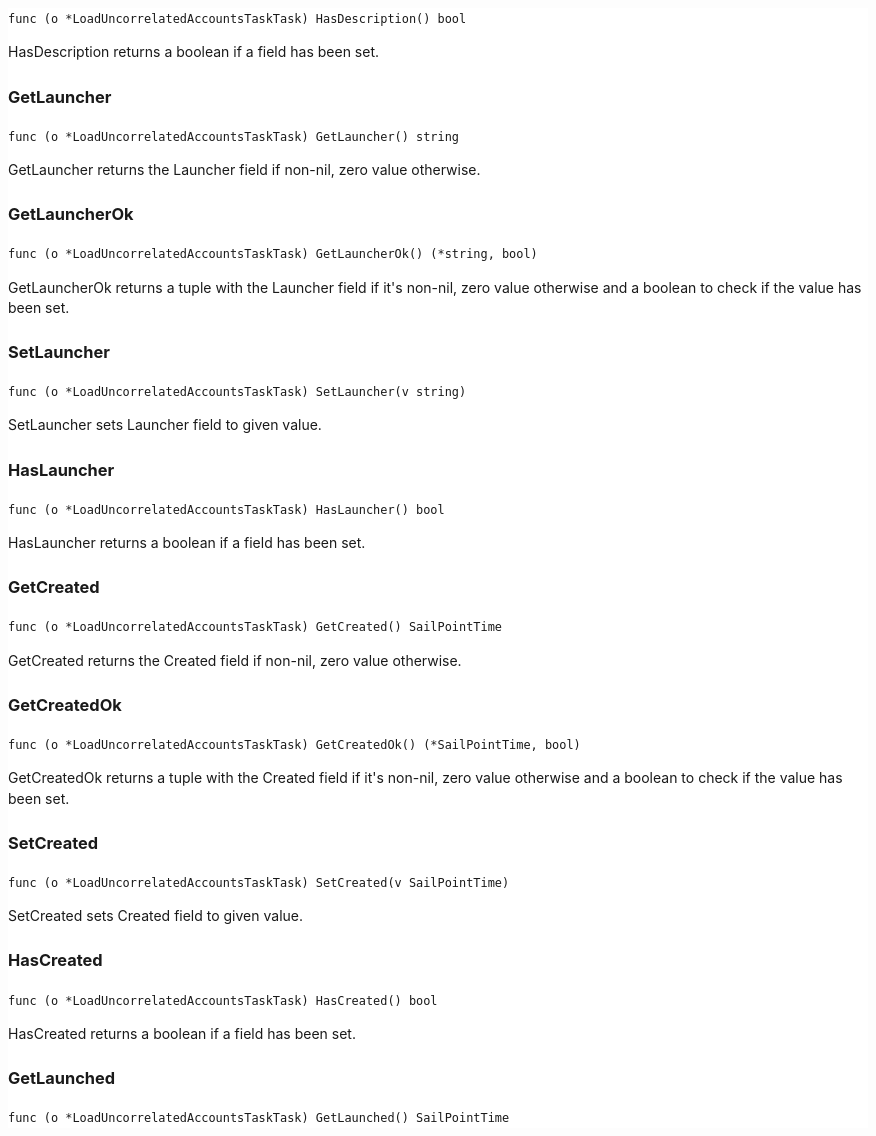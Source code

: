 `func (o *LoadUncorrelatedAccountsTaskTask) HasDescription() bool`

HasDescription returns a boolean if a field has been set.

### GetLauncher

`func (o *LoadUncorrelatedAccountsTaskTask) GetLauncher() string`

GetLauncher returns the Launcher field if non-nil, zero value otherwise.

### GetLauncherOk

`func (o *LoadUncorrelatedAccountsTaskTask) GetLauncherOk() (*string, bool)`

GetLauncherOk returns a tuple with the Launcher field if it's non-nil, zero value otherwise and a boolean to check if the value has been set.

### SetLauncher

`func (o *LoadUncorrelatedAccountsTaskTask) SetLauncher(v string)`

SetLauncher sets Launcher field to given value.

### HasLauncher

`func (o *LoadUncorrelatedAccountsTaskTask) HasLauncher() bool`

HasLauncher returns a boolean if a field has been set.

### GetCreated

`func (o *LoadUncorrelatedAccountsTaskTask) GetCreated() SailPointTime`

GetCreated returns the Created field if non-nil, zero value otherwise.

### GetCreatedOk

`func (o *LoadUncorrelatedAccountsTaskTask) GetCreatedOk() (*SailPointTime, bool)`

GetCreatedOk returns a tuple with the Created field if it's non-nil, zero value otherwise and a boolean to check if the value has been set.

### SetCreated

`func (o *LoadUncorrelatedAccountsTaskTask) SetCreated(v SailPointTime)`

SetCreated sets Created field to given value.

### HasCreated

`func (o *LoadUncorrelatedAccountsTaskTask) HasCreated() bool`

HasCreated returns a boolean if a field has been set.

### GetLaunched

`func (o *LoadUncorrelatedAccountsTaskTask) GetLaunched() SailPointTime`
